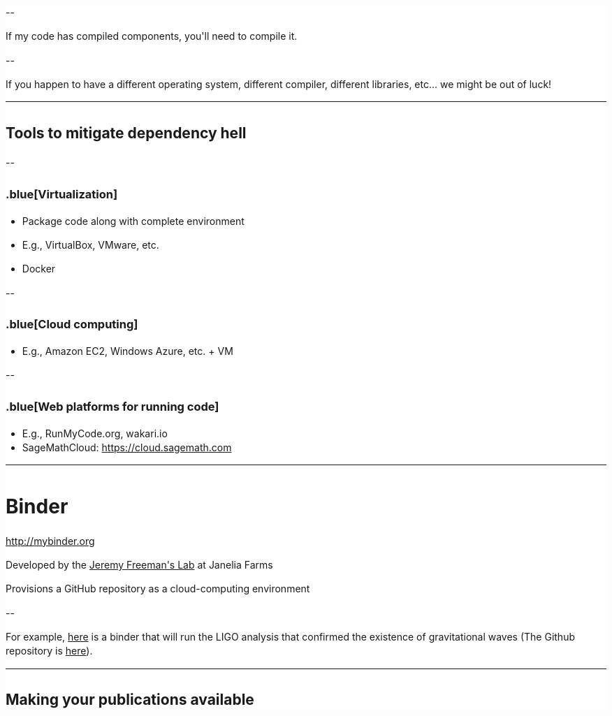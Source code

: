--

If my code has compiled components, you'll need to compile it.

--

If you happen to have a different operating system, different compiler,
different libraries, etc... we might be out of luck!

---

## Tools to mitigate dependency hell

--

### .blue[Virtualization]

 - Package code along with complete environment

 - E.g., VirtualBox, VMware, etc.

 - Docker

--

### .blue[Cloud computing]

 - E.g., Amazon EC2, Windows Azure, etc. + VM

--

### .blue[Web platforms for running code]

 - E.g., RunMyCode.org, wakari.io
 - SageMathCloud: https://cloud.sagemath.com

---

# Binder

http://mybinder.org

Developed by the <a href="https://www.janelia.org/lab/freeman-lab">Jeremy Freeman's Lab</a> at Janelia Farms

Provisions a GitHub repository as a cloud-computing environment

--

For example, [here](http://mybinder.org/repo/cranmer/ligo-binder) is a binder
that will run the LIGO analysis that confirmed the existence of gravitational
waves (The Github repository is [here](https://github.com/cranmer/ligo-binder)).

---

## Making your publications available
